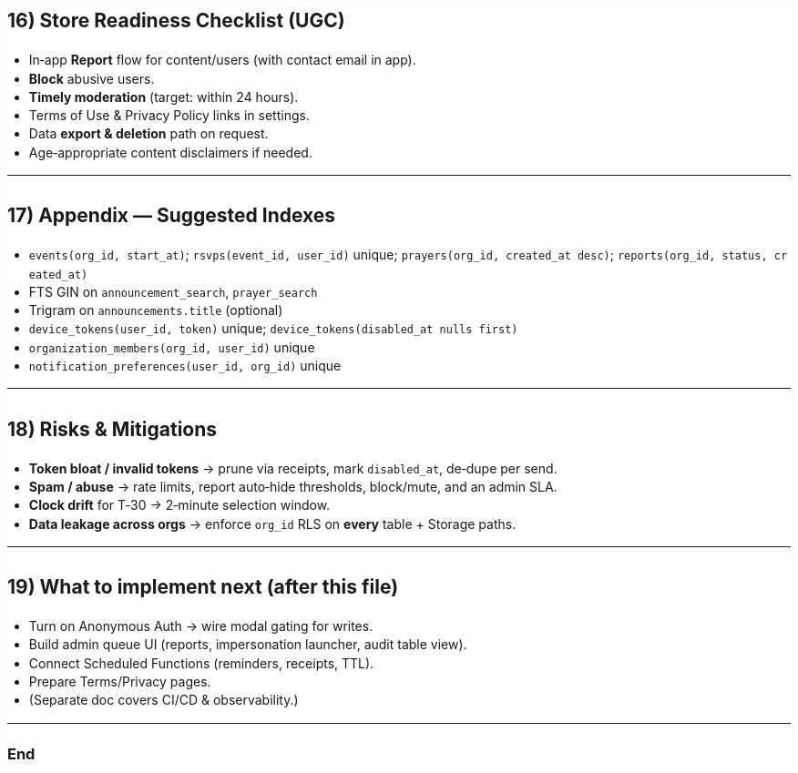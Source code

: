 
## 16) Store Readiness Checklist (UGC)

- In‑app **Report** flow for content/users (with contact email in app).
- **Block** abusive users.
- **Timely moderation** (target: within 24 hours).
- Terms of Use & Privacy Policy links in settings.
- Data **export & deletion** path on request.
- Age‑appropriate content disclaimers if needed.

---

## 17) Appendix — Suggested Indexes

- `events(org_id, start_at)`; `rsvps(event_id, user_id)` unique; `prayers(org_id, created_at desc)`; `reports(org_id, status, created_at)`
- FTS GIN on `announcement_search`, `prayer_search`
- Trigram on `announcements.title` (optional)
- `device_tokens(user_id, token)` unique; `device_tokens(disabled_at nulls first)`
- `organization_members(org_id, user_id)` unique
- `notification_preferences(user_id, org_id)` unique

---

## 18) Risks & Mitigations

- **Token bloat / invalid tokens** → prune via receipts, mark `disabled_at`, de‑dupe per send.
- **Spam / abuse** → rate limits, report auto‑hide thresholds, block/mute, and an admin SLA.
- **Clock drift** for T‑30 → 2‑minute selection window.
- **Data leakage across orgs** → enforce `org_id` RLS on **every** table + Storage paths.

---

## 19) What to implement next (after this file)

- Turn on Anonymous Auth → wire modal gating for writes.
- Build admin queue UI (reports, impersonation launcher, audit table view).
- Connect Scheduled Functions (reminders, receipts, TTL).
- Prepare Terms/Privacy pages.
- (Separate doc covers CI/CD & observability.)

---

### End
